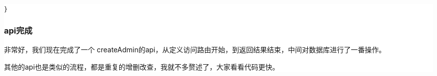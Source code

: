 ```typescript
}

```



### api完成

非常好，我们现在完成了一个 createAdmin的api，从定义访问路由开始，到返回结果结束，中间对数据库进行了一番操作。

其他的api也是类似的流程，都是重复的增删改查，我就不多赘述了，大家看看代码更快。
